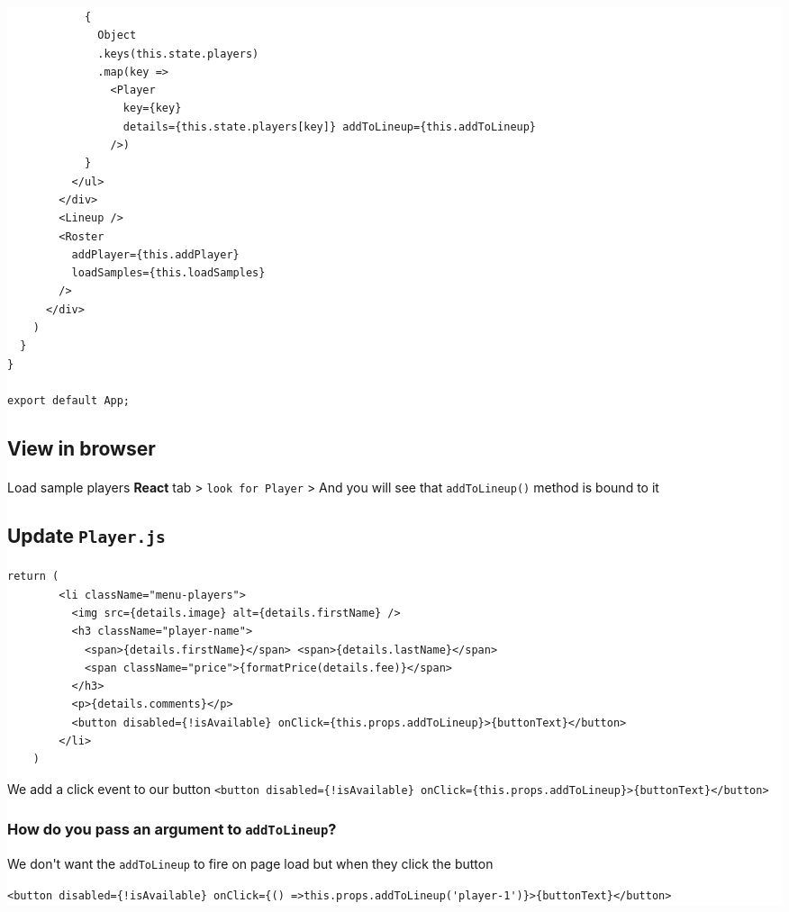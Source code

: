 ```
            {
              Object
              .keys(this.state.players)
              .map(key =>
                <Player
                  key={key}
                  details={this.state.players[key]} addToLineup={this.addToLineup}
                />)
            }
          </ul>
        </div>
        <Lineup />
        <Roster
          addPlayer={this.addPlayer}
          loadSamples={this.loadSamples}
        />
      </div>
    )
  }
}

export default App;
```

## View in browser
Load sample players
**React** tab > `look for Player` > And you will see that `addToLineup()` method is bound to it

## Update `Player.js`

```
return (
        <li className="menu-players">
          <img src={details.image} alt={details.firstName} />
          <h3 className="player-name">
            <span>{details.firstName}</span> <span>{details.lastName}</span>
            <span className="price">{formatPrice(details.fee)}</span>
          </h3>
          <p>{details.comments}</p>
          <button disabled={!isAvailable} onClick={this.props.addToLineup}>{buttonText}</button>
        </li>
    )
```

We add a click event to our button `<button disabled={!isAvailable} onClick={this.props.addToLineup}>{buttonText}</button>`

### How do you pass an argument to `addToLineup`?
We don't want the `addToLineup` to fire on page load but when they click the button

`<button disabled={!isAvailable} onClick={() =>this.props.addToLineup('player-1')}>{buttonText}</button>`
